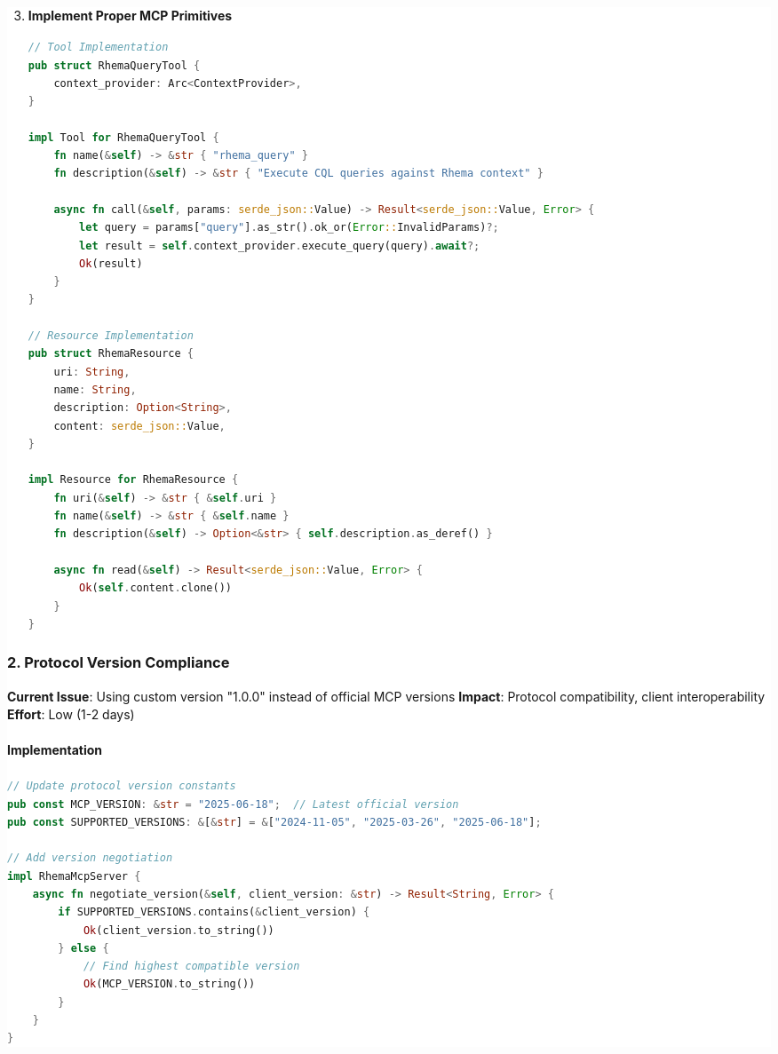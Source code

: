    ```rust
   ```

3. **Implement Proper MCP Primitives**
   ```rust
   // Tool Implementation
   pub struct RhemaQueryTool {
       context_provider: Arc<ContextProvider>,
   }

   impl Tool for RhemaQueryTool {
       fn name(&self) -> &str { "rhema_query" }
       fn description(&self) -> &str { "Execute CQL queries against Rhema context" }
       
       async fn call(&self, params: serde_json::Value) -> Result<serde_json::Value, Error> {
           let query = params["query"].as_str().ok_or(Error::InvalidParams)?;
           let result = self.context_provider.execute_query(query).await?;
           Ok(result)
       }
   }

   // Resource Implementation
   pub struct RhemaResource {
       uri: String,
       name: String,
       description: Option<String>,
       content: serde_json::Value,
   }

   impl Resource for RhemaResource {
       fn uri(&self) -> &str { &self.uri }
       fn name(&self) -> &str { &self.name }
       fn description(&self) -> Option<&str> { self.description.as_deref() }
       
       async fn read(&self) -> Result<serde_json::Value, Error> {
           Ok(self.content.clone())
       }
   }
   ```

### 2. Protocol Version Compliance


**Current Issue**: Using custom version "1.0.0" instead of official MCP versions
**Impact**: Protocol compatibility, client interoperability
**Effort**: Low (1-2 days)

#### Implementation


```rust
// Update protocol version constants
pub const MCP_VERSION: &str = "2025-06-18";  // Latest official version
pub const SUPPORTED_VERSIONS: &[&str] = &["2024-11-05", "2025-03-26", "2025-06-18"];

// Add version negotiation
impl RhemaMcpServer {
    async fn negotiate_version(&self, client_version: &str) -> Result<String, Error> {
        if SUPPORTED_VERSIONS.contains(&client_version) {
            Ok(client_version.to_string())
        } else {
            // Find highest compatible version
            Ok(MCP_VERSION.to_string())
        }
    }
}
```